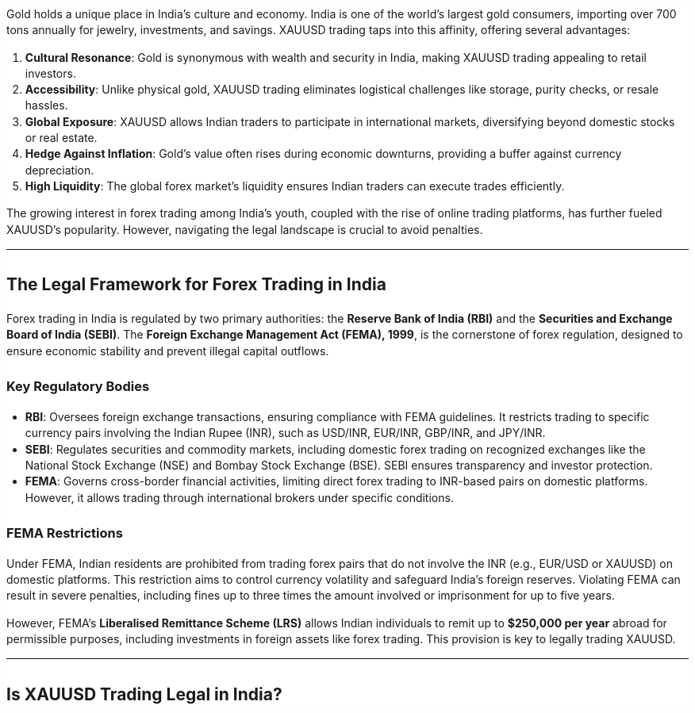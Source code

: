 Gold holds a unique place in India’s culture and economy. India is one of the world’s largest gold consumers, importing over 700 tons annually for jewelry, investments, and savings. XAUUSD trading taps into this affinity, offering several advantages:

1. **Cultural Resonance**: Gold is synonymous with wealth and security in India, making XAUUSD trading appealing to retail investors.
2. **Accessibility**: Unlike physical gold, XAUUSD trading eliminates logistical challenges like storage, purity checks, or resale hassles.
3. **Global Exposure**: XAUUSD allows Indian traders to participate in international markets, diversifying beyond domestic stocks or real estate.
4. **Hedge Against Inflation**: Gold’s value often rises during economic downturns, providing a buffer against currency depreciation.
5. **High Liquidity**: The global forex market’s liquidity ensures Indian traders can execute trades efficiently.

The growing interest in forex trading among India’s youth, coupled with the rise of online trading platforms, has further fueled XAUUSD’s popularity. However, navigating the legal landscape is crucial to avoid penalties.

---

## The Legal Framework for Forex Trading in India

Forex trading in India is regulated by two primary authorities: the **Reserve Bank of India (RBI)** and the **Securities and Exchange Board of India (SEBI)**. The **Foreign Exchange Management Act (FEMA), 1999**, is the cornerstone of forex regulation, designed to ensure economic stability and prevent illegal capital outflows.

### Key Regulatory Bodies
- **RBI**: Oversees foreign exchange transactions, ensuring compliance with FEMA guidelines. It restricts trading to specific currency pairs involving the Indian Rupee (INR), such as USD/INR, EUR/INR, GBP/INR, and JPY/INR.
- **SEBI**: Regulates securities and commodity markets, including domestic forex trading on recognized exchanges like the National Stock Exchange (NSE) and Bombay Stock Exchange (BSE). SEBI ensures transparency and investor protection.
- **FEMA**: Governs cross-border financial activities, limiting direct forex trading to INR-based pairs on domestic platforms. However, it allows trading through international brokers under specific conditions.

### FEMA Restrictions
Under FEMA, Indian residents are prohibited from trading forex pairs that do not involve the INR (e.g., EUR/USD or XAUUSD) on domestic platforms. This restriction aims to control currency volatility and safeguard India’s foreign reserves. Violating FEMA can result in severe penalties, including fines up to three times the amount involved or imprisonment for up to five years.

However, FEMA’s **Liberalised Remittance Scheme (LRS)** allows Indian individuals to remit up to **$250,000 per year** abroad for permissible purposes, including investments in foreign assets like forex trading. This provision is key to legally trading XAUUSD.

---

## Is XAUUSD Trading Legal in India?
